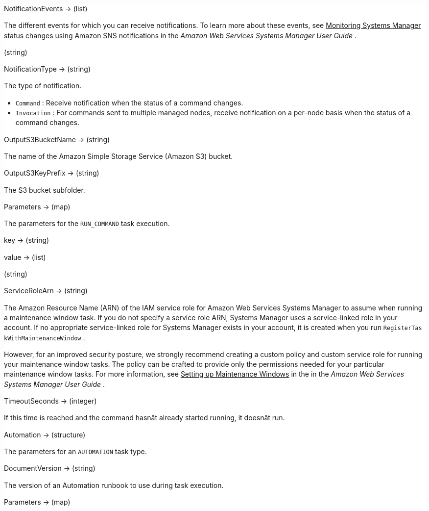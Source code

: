 NotificationEvents -> (list)

The different events for which you can receive notifications. To learn more about these events, see [Monitoring Systems Manager status changes using Amazon SNS notifications](https://docs.aws.amazon.com/systems-manager/latest/userguide/monitoring-sns-notifications.html) in the *Amazon Web Services Systems Manager User Guide* .

(string)

NotificationType -> (string)

The type of notification.

- `Command` : Receive notification when the status of a command changes.
- `Invocation` : For commands sent to multiple managed nodes, receive notification on a per-node basis when the status of a command changes.

OutputS3BucketName -> (string)

The name of the Amazon Simple Storage Service (Amazon S3) bucket.

OutputS3KeyPrefix -> (string)

The S3 bucket subfolder.

Parameters -> (map)

The parameters for the `RUN_COMMAND` task execution.

key -> (string)

value -> (list)

(string)

ServiceRoleArn -> (string)

The Amazon Resource Name (ARN) of the IAM service role for Amazon Web Services Systems Manager to assume when running a maintenance window task. If you do not specify a service role ARN, Systems Manager uses a service-linked role in your account. If no appropriate service-linked role for Systems Manager exists in your account, it is created when you run `RegisterTaskWithMaintenanceWindow` .

However, for an improved security posture, we strongly recommend creating a custom policy and custom service role for running your maintenance window tasks. The policy can be crafted to provide only the permissions needed for your particular maintenance window tasks. For more information, see [Setting up Maintenance Windows](https://docs.aws.amazon.com/systems-manager/latest/userguide/sysman-maintenance-permissions.html) in the in the *Amazon Web Services Systems Manager User Guide* .

TimeoutSeconds -> (integer)

If this time is reached and the command hasnât already started running, it doesnât run.

Automation -> (structure)

The parameters for an `AUTOMATION` task type.

DocumentVersion -> (string)

The version of an Automation runbook to use during task execution.

Parameters -> (map)
